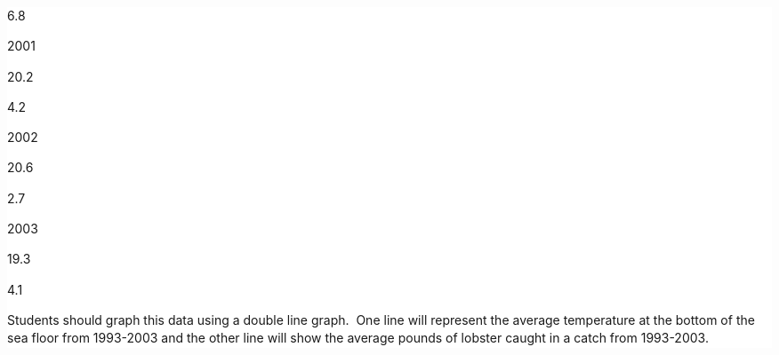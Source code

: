 6.8
</p>
</td>
</tr>
<tr>
<td>
<p>
2001
</p>
</td>
<td>
<p>
20.2
</p>
</td>
<td>
<p>
4.2
</p>
</td>
</tr>
<tr>
<td>
<p>
2002
</p>
</td>
<td>
<p>
20.6
</p>
</td>
<td>
<p>
2.7
</p>
</td>
</tr>
<tr>
<td>
<p>
2003
</p>
</td>
<td>
<p>
19.3
</p>
</td>
<td>
<p>
4.1
</p>
</td>
</tr>
</table>
<p>
Students should graph this data using a double line graph.  One line will represent the average temperature at the bottom of the sea floor from 1993-2003 and the other line will show the average pounds of lobster caught in a catch from 1993-2003.
</p>
<p>